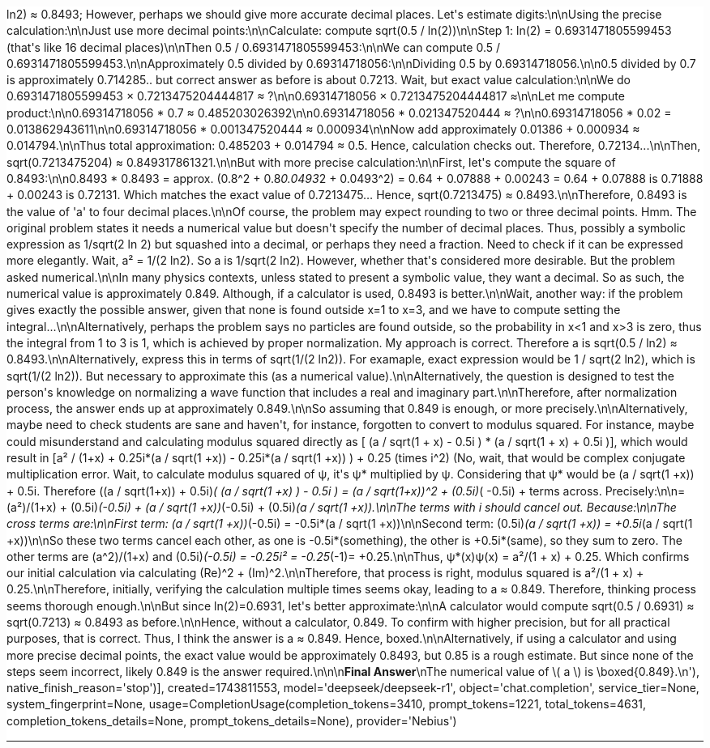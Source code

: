 ln2) ≈ 0.8493; However, perhaps we should give more accurate decimal places. Let\'s estimate digits:\n\nUsing the precise calculation:\n\nJust use more decimal points:\n\nCalculate: compute sqrt(0.5 / ln(2))\n\nStep 1: ln(2) = 0.6931471805599453 (that\'s like 16 decimal places)\n\nThen 0.5 / 0.6931471805599453:\n\nWe can compute 0.5 / 0.6931471805599453.\n\nApproximately 0.5 divided by 0.69314718056:\n\nDividing 0.5 by 0.69314718056.\n\n0.5 divided by 0.7 is approximately 0.714285.. but correct answer as before is about 0.7213. Wait, but exact value calculation:\n\nWe do 0.6931471805599453 × 0.7213475204444817 ≈ ?\n\n0.69314718056 × 0.7213475204444817 ≈\n\nLet me compute product:\n\n0.69314718056 * 0.7 ≈ 0.485203026392\n\n0.69314718056 * 0.021347520444 ≈ ?\n\n0.69314718056 * 0.02 = 0.013862943611\n\n0.69314718056 * 0.001347520444 ≈ 0.000934\n\nNow add approximately 0.01386 + 0.000934 ≈ 0.014794.\n\nThus total approximation: 0.485203 + 0.014794 ≈ 0.5. Hence, calculation checks out. Therefore, 0.72134...\n\nThen, sqrt(0.7213475204) ≈ 0.849317861321.\n\nBut with more precise calculation:\n\nFirst, let\'s compute the square of 0.8493:\n\n0.8493 * 0.8493 = approx. (0.8^2 + 0.8*0.0493*2 + 0.0493^2) = 0.64 + 0.07888 + 0.00243 = 0.64 + 0.07888 is 0.71888 + 0.00243 is 0.72131. Which matches the exact value of 0.7213475… Hence, sqrt(0.7213475) ≈ 0.8493.\n\nTherefore, 0.8493 is the value of \'a\' to four decimal places.\n\nOf course, the problem may expect rounding to two or three decimal points. Hmm. The original problem states it needs a numerical value but doesn\'t specify the number of decimal places. Thus, possibly a symbolic expression as 1/sqrt(2 ln 2) but squashed into a decimal, or perhaps they need a fraction. Need to check if it can be expressed more elegantly. Wait, a² = 1/(2 ln2). So a is 1/sqrt(2 ln2). However, whether that\'s considered more desirable. But the problem asked numerical.\n\nIn many physics contexts, unless stated to present a symbolic value, they want a decimal. So as such, the numerical value is approximately 0.849. Although, if a calculator is used, 0.8493 is better.\n\nWait, another way: if the problem gives exactly the possible answer, given that none is found outside x=1 to x=3, and we have to compute setting the integral...\n\nAlternatively, perhaps the problem says no particles are found outside, so the probability in x<1 and x>3 is zero, thus the integral from 1 to 3 is 1, which is achieved by proper normalization. My approach is correct. Therefore a is sqrt(0.5 / ln2) ≈ 0.8493.\n\nAlternatively, express this in terms of sqrt(1/(2 ln2)). For examaple, exact expression would be 1 / sqrt(2 ln2), which is sqrt(1/(2 ln2)). But necessary to approximate this (as a numerical value).\n\nAlternatively, the question is designed to test the person\'s knowledge on normalizing a wave function that includes a real and imaginary part.\n\nTherefore, after normalization process, the answer ends up at approximately 0.849.\n\nSo assuming that 0.849 is enough, or more precisely.\n\nAlternatively, maybe need to check students are sane and haven\'t, for instance, forgotten to convert to modulus squared. For instance, maybe could misunderstand and calculating modulus squared directly as [ (a / sqrt(1 + x) - 0.5i ) * (a / sqrt(1 + x) + 0.5i )], which would result in [a² / (1+x) + 0.25i*(a / sqrt(1 +x)) - 0.25i*(a / sqrt(1 +x)) ) + 0.25 (times i^2)  (No, wait, that would be complex conjugate multiplication error. Wait, to calculate modulus squared of ψ, it\'s ψ* multiplied by ψ. Considering that ψ* would be (a / sqrt(1 +x)) + 0.5i. Therefore ((a / sqrt(1+x)) + 0.5i)*( (a / sqrt(1 +x) ) - 0.5i ) = (a / sqrt(1+x))^2 + (0.5i)*( -0.5i) + terms across. Precisely:\n\n= (a²)/(1+x) + (0.5i)*(-0.5i) + (a / sqrt(1 +x))*(-0.5i) + (0.5i)*(a / sqrt(1 +x)).\n\nThe terms with i should cancel out. Because:\n\nThe cross terms are:\n\nFirst term: (a / sqrt(1 +x))*(-0.5i) = -0.5i*(a / sqrt(1 +x))\n\nSecond term: (0.5i)*(a / sqrt(1 +x)) = +0.5i*(a / sqrt(1 +x))\n\nSo these two terms cancel each other, as one is -0.5i*(something), the other is +0.5i*(same), so they sum to zero. The other terms are (a^2)/(1+x) and (0.5i)*(-0.5i) = -0.25i² = -0.25*(-1)= +0.25.\n\nThus, ψ*(x)ψ(x) = a²/(1 + x) + 0.25. Which confirms our initial calculation via calculating (Re)^2 + (Im)^2.\n\nTherefore, that process is right, modulus squared is a²/(1 + x) + 0.25.\n\nTherefore, initially, verifying the calculation multiple times seems okay, leading to a ≈ 0.849. Therefore, thinking process seems thorough enough.\n\nBut since ln(2)=0.6931, let\'s better approximate:\n\nA calculator would compute sqrt(0.5 / 0.6931) ≈  sqrt(0.7213) ≈ 0.8493 as before.\n\nHence, without a calculator, 0.849. To confirm with higher precision, but for all practical purposes, that is correct. Thus, I think the answer is a ≈ 0.849. Hence, boxed.\n\nAlternatively, if using a calculator and using more precise decimal points, the exact value would be approximately 0.8493, but 0.85 is a rough estimate. But since none of the steps seem incorrect, likely 0.849 is the answer required.\n\n\n**Final Answer**\nThe numerical value of \\( a \\) is \\boxed{0.849}.\n'), native_finish_reason='stop')], created=1743811553, model='deepseek/deepseek-r1', object='chat.completion', service_tier=None, system_fingerprint=None, usage=CompletionUsage(completion_tokens=3410, prompt_tokens=1221, total_tokens=4631, completion_tokens_details=None, prompt_tokens_details=None), provider='Nebius')

---